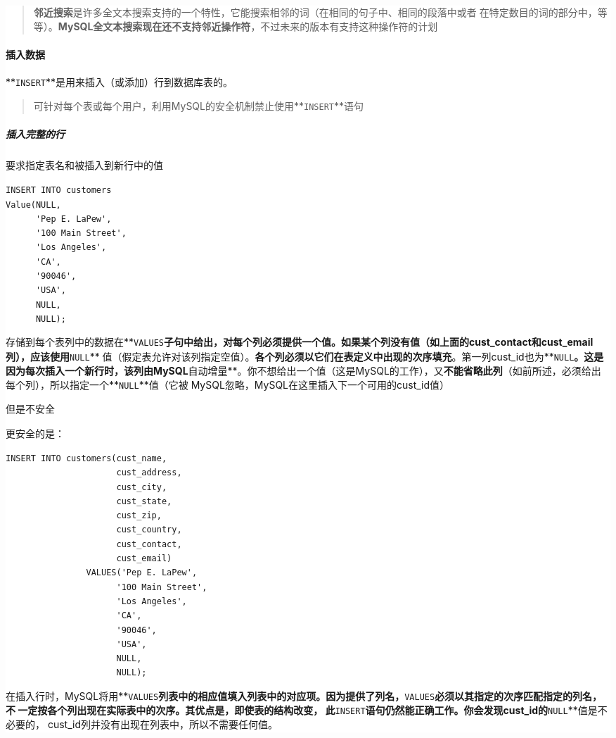 > **邻近搜索**是许多全文本搜索支持的一个特性，它能搜索相邻的词（在相同的句子中、相同的段落中或者 在特定数目的词的部分中，等等）。**MySQL全文本搜索现在还不支持邻近操作符**，不过未来的版本有支持这种操作符的计划



#### 插入数据

**`INSERT`**是用来插入（或添加）行到数据库表的。

> 可针对每个表或每个用户，利用MySQL的安全机制禁止使用**`INSERT`**语句

##### 插入完整的行

要求指定表名和被插入到新行中的值

``` mysql
INSERT INTO customers 
Value(NULL, 
      'Pep E. LaPew', 
      '100 Main Street', 
      'Los Angeles', 
      'CA', 
      '90046', 
      'USA', 
      NULL, 
      NULL);
```

存储到每个表列中的数据在**`VALUES`**子句中给出，对每个列必须提供一个值。如果某个列没有值（如上面的cust_contact和cust_email列），应该使用**`NULL`** 值（假定表允许对该列指定空值）。**各个列必须以它们在表定义中出现的次序填充**。第一列cust_id也为**`NULL`**。这是因为每次插入一个新行时，该列由MySQL**自动增量**。你不想给出一个值（这是MySQL的工作），又**不能省略此列**（如前所述，必须给出每个列），所以指定一个**`NULL`**值（它被 MySQL忽略，MySQL在这里插入下一个可用的cust_id值）

但是不安全

更安全的是：

``` mysql
INSERT INTO customers(cust_name, 
                      cust_address, 
                      cust_city, 
                      cust_state, 
                      cust_zip, 
                      cust_country, 
                      cust_contact, 
                      cust_email) 
                VALUES('Pep E. LaPew', 
                      '100 Main Street', 
                      'Los Angeles', 
                      'CA', 
                      '90046', 
                      'USA', 
                      NULL, 
                      NULL);
```

在插入行时，MySQL将用**`VALUES`**列表中的相应值填入列表中的对应项。因为提供了列名，**`VALUES`**必须以其指定的次序匹配指定的列名，不 一定按各个列出现在实际表中的次序。其优点是，即使表的结构改变， 此**`INSERT`**语句仍然能正确工作。你会发现cust_id的**`NULL`**值是不必要的， cust_id列并没有出现在列表中，所以不需要任何值。
